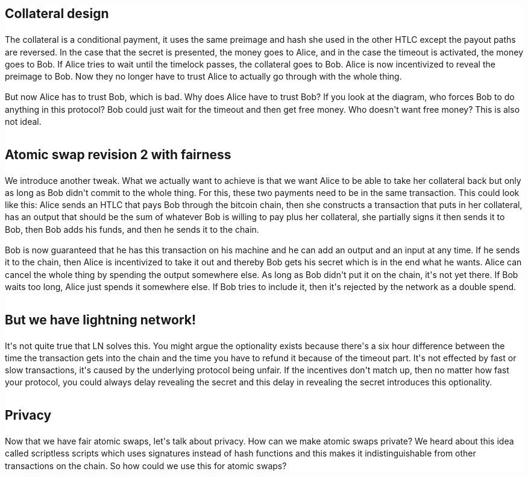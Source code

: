 ## Collateral design

The collateral is a conditional payment, it uses the same preimage and
hash she used in the other HTLC except the payout paths are reversed. In
the case that the secret is presented, the money goes to Alice, and in
the case the timeout is activated, the money goes to Bob. If Alice tries
to wait until the timelock passes, the collateral goes to Bob. Alice is
now incentivized to reveal the preimage to Bob. Now they no longer have
to trust Alice to actually go through with the whole thing.

But now Alice has to trust Bob, which is bad. Why does Alice have to
trust Bob? If you look at the diagram, who forces Bob to do anything in
this protocol? Bob could just wait for the timeout and then get free
money. Who doesn't want free money? This is also not ideal.

## Atomic swap revision 2 with fairness

We introduce another tweak. What we actually want to achieve is that we
want Alice to be able to take her collateral back but only as long as
Bob didn't commit to the whole thing. For this, these two payments need
to be in the same transaction. This could look like this: Alice sends an
HTLC that pays Bob through the bitcoin chain, then she constructs a
transaction that puts in her collateral, has an output that should be
the sum of whatever Bob is willing to pay plus her collateral, she
partially signs it then sends it to Bob, then Bob adds his funds, and
then he sends it to the chain.

Bob is now guaranteed that he has this transaction on his machine and he
can add an output and an input at any time. If he sends it to the chain,
then Alice is incentivized to take it out and thereby Bob gets his
secret which is in the end what he wants. Alice can cancel the whole
thing by spending the output somewhere else. As long as Bob didn't put
it on the chain, it's not yet there. If Bob waits too long, Alice just
spends it somewhere else. If Bob tries to include it, then it's rejected
by the network as a double spend.

## But we have lightning network!

It's not quite true that LN solves this. You might argue the optionality
exists because there's a six hour difference between the time the
transaction gets into the chain and the time you have to refund it
because of the timeout part. It's not effected by fast or slow
transactions, it's caused by the underlying protocol being unfair. If
the incentives don't match up, then no matter how fast your protocol,
you could always delay revealing the secret and this delay in revealing
the secret introduces this optionality.

## Privacy

Now that we have fair atomic swaps, let's talk about privacy. How can we
make atomic swaps private? We heard about this idea called scriptless
scripts which uses signatures instead of hash functions and this makes
it indistinguishable from other transactions on the chain. So how could
we use this for atomic swaps?
